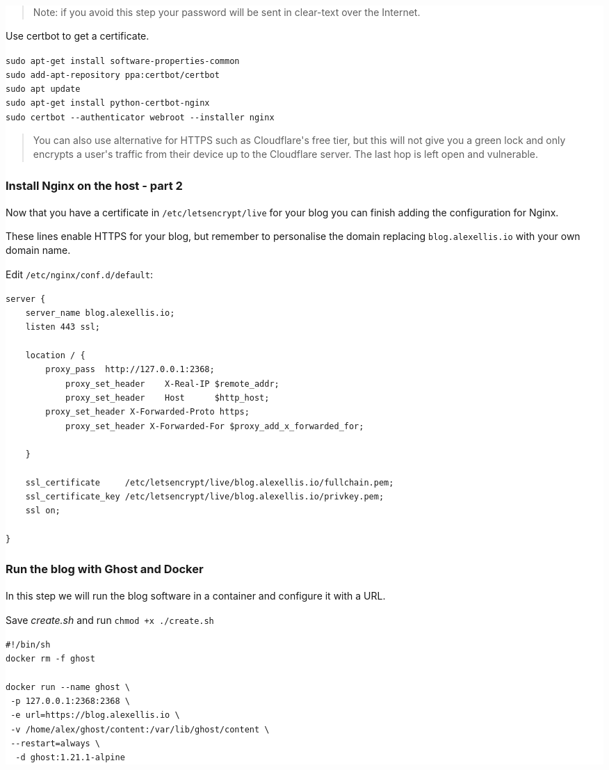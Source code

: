 > Note: if you avoid this step your password will be sent in clear-text over the Internet.

Use certbot to get a certificate.

```
sudo apt-get install software-properties-common
sudo add-apt-repository ppa:certbot/certbot
sudo apt update
sudo apt-get install python-certbot-nginx 
sudo certbot --authenticator webroot --installer nginx
```

> You can also use alternative for HTTPS such as Cloudflare's free tier, but this will not give you a green lock and only encrypts a user's traffic from their device up to the Cloudflare server. The last hop is left open and vulnerable.

### Install Nginx on the host - part 2

Now that you have a certificate in `/etc/letsencrypt/live` for your blog you can finish adding the configuration for Nginx.

These lines enable HTTPS for your blog, but remember to personalise the domain replacing `blog.alexellis.io` with your own domain name.

Edit `/etc/nginx/conf.d/default`:

```
server {
	server_name blog.alexellis.io;
	listen 443 ssl;

	location / {
		proxy_pass	http://127.0.0.1:2368;
	        proxy_set_header    X-Real-IP $remote_addr;
	        proxy_set_header    Host      $http_host;
		proxy_set_header X-Forwarded-Proto https;
	        proxy_set_header X-Forwarded-For $proxy_add_x_forwarded_for;

	}

	ssl_certificate     /etc/letsencrypt/live/blog.alexellis.io/fullchain.pem;
	ssl_certificate_key /etc/letsencrypt/live/blog.alexellis.io/privkey.pem;
	ssl on;

}
```

### Run the blog with Ghost and Docker

In this step we will run the blog software in a container and configure it with a URL.

Save *create.sh* and run `chmod +x ./create.sh`

```
#!/bin/sh
docker rm -f ghost

docker run --name ghost \
 -p 127.0.0.1:2368:2368 \
 -e url=https://blog.alexellis.io \
 -v /home/alex/ghost/content:/var/lib/ghost/content \
 --restart=always \
  -d ghost:1.21.1-alpine

```
